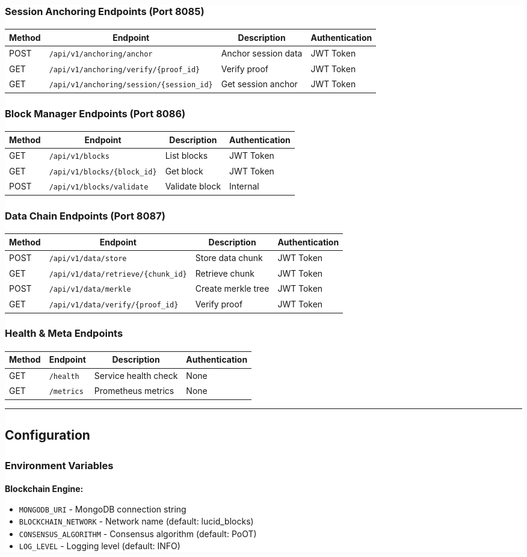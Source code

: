 ### Session Anchoring Endpoints (Port 8085)

| Method | Endpoint | Description | Authentication |
|--------|----------|-------------|----------------|
| POST | `/api/v1/anchoring/anchor` | Anchor session data | JWT Token |
| GET | `/api/v1/anchoring/verify/{proof_id}` | Verify proof | JWT Token |
| GET | `/api/v1/anchoring/session/{session_id}` | Get session anchor | JWT Token |

### Block Manager Endpoints (Port 8086)

| Method | Endpoint | Description | Authentication |
|--------|----------|-------------|----------------|
| GET | `/api/v1/blocks` | List blocks | JWT Token |
| GET | `/api/v1/blocks/{block_id}` | Get block | JWT Token |
| POST | `/api/v1/blocks/validate` | Validate block | Internal |

### Data Chain Endpoints (Port 8087)

| Method | Endpoint | Description | Authentication |
|--------|----------|-------------|----------------|
| POST | `/api/v1/data/store` | Store data chunk | JWT Token |
| GET | `/api/v1/data/retrieve/{chunk_id}` | Retrieve chunk | JWT Token |
| POST | `/api/v1/data/merkle` | Create merkle tree | JWT Token |
| GET | `/api/v1/data/verify/{proof_id}` | Verify proof | JWT Token |

### Health & Meta Endpoints

| Method | Endpoint | Description | Authentication |
|--------|----------|-------------|----------------|
| GET | `/health` | Service health check | None |
| GET | `/metrics` | Prometheus metrics | None |

---

## Configuration

### Environment Variables

**Blockchain Engine:**
- `MONGODB_URI` - MongoDB connection string
- `BLOCKCHAIN_NETWORK` - Network name (default: lucid_blocks)
- `CONSENSUS_ALGORITHM` - Consensus algorithm (default: PoOT)
- `LOG_LEVEL` - Logging level (default: INFO)
